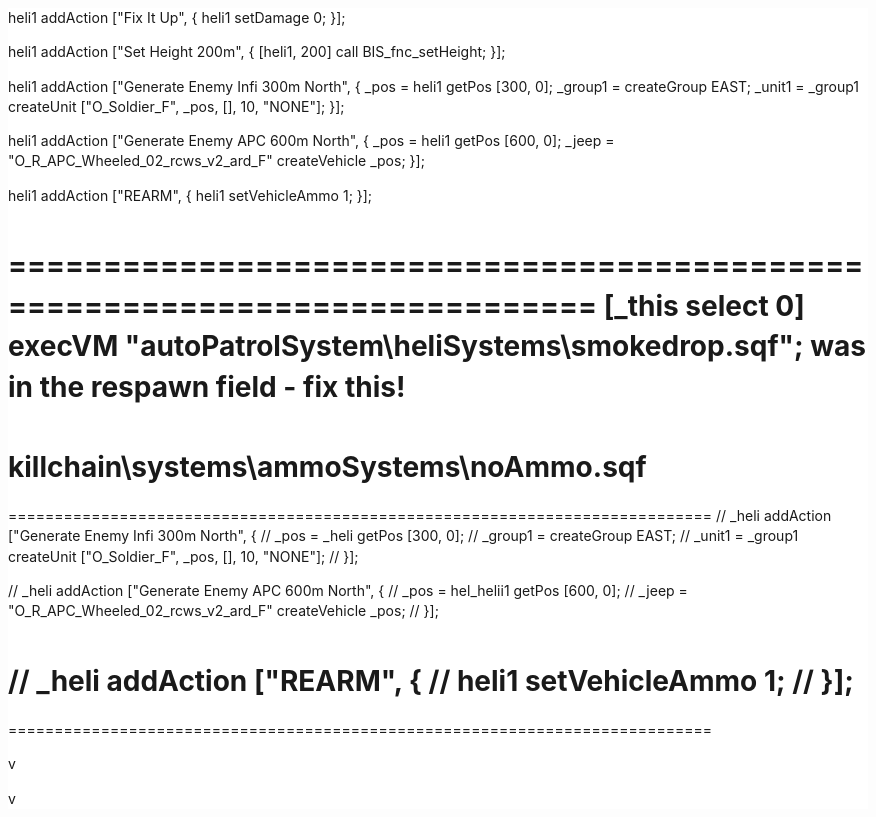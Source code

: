 heli1 addAction ["<t color='#00FF00'>Fix It Up</t>", {
heli1 setDamage 0;
}];

heli1 addAction ["<t color='#00FF00'>Set Height 200m</t>", {
[heli1, 200] call BIS_fnc_setHeight;
}];

heli1 addAction ["<t color='#FF0000'>Generate Enemy Infi 300m North</t>", {
\_pos = heli1 getPos [300, 0];
\_group1 = createGroup EAST;
\_unit1 = \_group1 createUnit ["O_Soldier_F", \_pos, [], 10, "NONE"];
}];

heli1 addAction ["<t color='#FF0000'>Generate Enemy APC 600m North</t>", {
\_pos = heli1 getPos [600, 0];
\_jeep = "O_R_APC_Wheeled_02_rcws_v2_ard_F" createVehicle \_pos;
}];

heli1 addAction ["<t color='#0000FF'>REARM</t>", {
heli1 setVehicleAmmo 1;
}];

============================================================================
[_this select 0] execVM "autoPatrolSystem\heliSystems\smokedrop.sqf";
was in the respawn field - fix this!
============================================================================
killchain\systems\ammoSystems\noAmmo.sqf
============================================================================

============================================================================
// \_heli addAction ["<t color='#FF0000'>Generate Enemy Infi 300m North</t>", {
// \_pos = \_heli getPos [300, 0];
// \_group1 = createGroup EAST;
// \_unit1 = \_group1 createUnit ["O_Soldier_F", \_pos, [], 10, "NONE"];
// }];

// \_heli addAction ["<t color='#FF0000'>Generate Enemy APC 600m North</t>", {
// \_pos = hel_helii1 getPos [600, 0];
// \_jeep = "O_R_APC_Wheeled_02_rcws_v2_ard_F" createVehicle \_pos;
// }];

// \_heli addAction ["<t color='#0000FF'>REARM</t>", {
// heli1 setVehicleAmmo 1;
// }];
============================================================================

============================================================================

v

v
